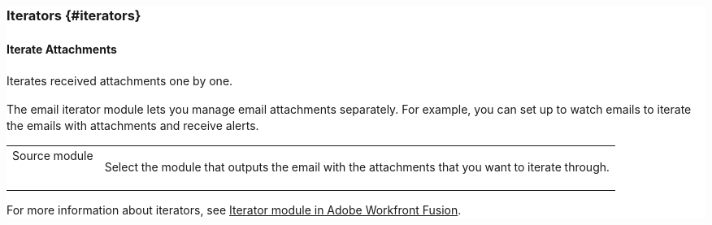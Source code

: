 </table>

### Iterators {#iterators}

#### Iterate Attachments

Iterates received attachments one by one.

The email iterator module lets you manage email attachments separately. For example, you can set up to watch emails to iterate the emails with attachments and receive alerts.

<table style="table-layout:auto"> 
 <col> 
 <col> 
 <tbody> 
  <tr> 
   <td role="rowheader">Source module</td> 
   <td> <p>Select the module that outputs the email with the attachments that you want to iterate through.</p> </td> 
  </tr> 
 </tbody> 
</table>

For more information about iterators, see [Iterator module in Adobe Workfront Fusion](../../workfront-fusion/modules/iterator-module.md).
